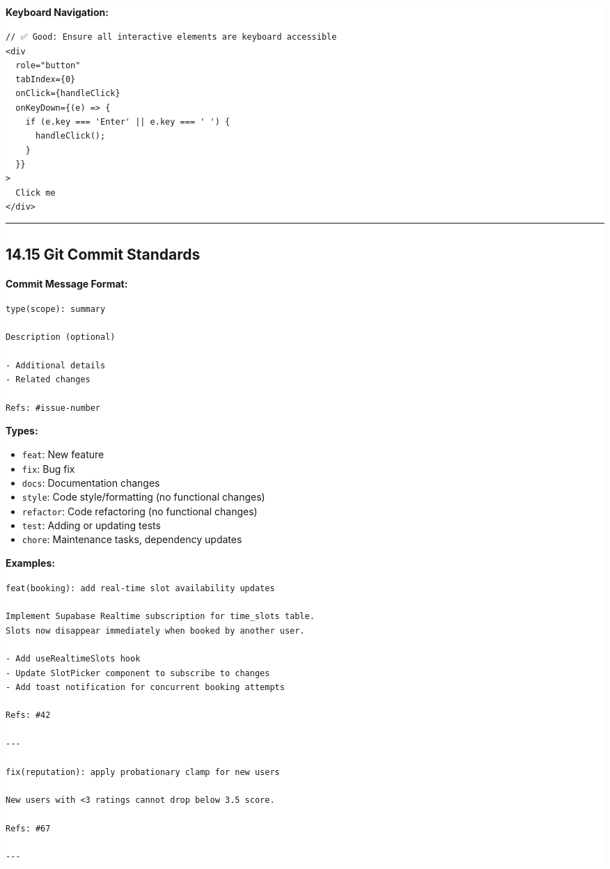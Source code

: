 **Keyboard Navigation:**

```tsx
// ✅ Good: Ensure all interactive elements are keyboard accessible
<div
  role="button"
  tabIndex={0}
  onClick={handleClick}
  onKeyDown={(e) => {
    if (e.key === 'Enter' || e.key === ' ') {
      handleClick();
    }
  }}
>
  Click me
</div>
```

---

## 14.15 Git Commit Standards

**Commit Message Format:**

```
type(scope): summary

Description (optional)

- Additional details
- Related changes

Refs: #issue-number
```

**Types:**
- `feat`: New feature
- `fix`: Bug fix
- `docs`: Documentation changes
- `style`: Code style/formatting (no functional changes)
- `refactor`: Code refactoring (no functional changes)
- `test`: Adding or updating tests
- `chore`: Maintenance tasks, dependency updates

**Examples:**

```
feat(booking): add real-time slot availability updates

Implement Supabase Realtime subscription for time_slots table.
Slots now disappear immediately when booked by another user.

- Add useRealtimeSlots hook
- Update SlotPicker component to subscribe to changes
- Add toast notification for concurrent booking attempts

Refs: #42

---

fix(reputation): apply probationary clamp for new users

New users with <3 ratings cannot drop below 3.5 score.

Refs: #67

---
```